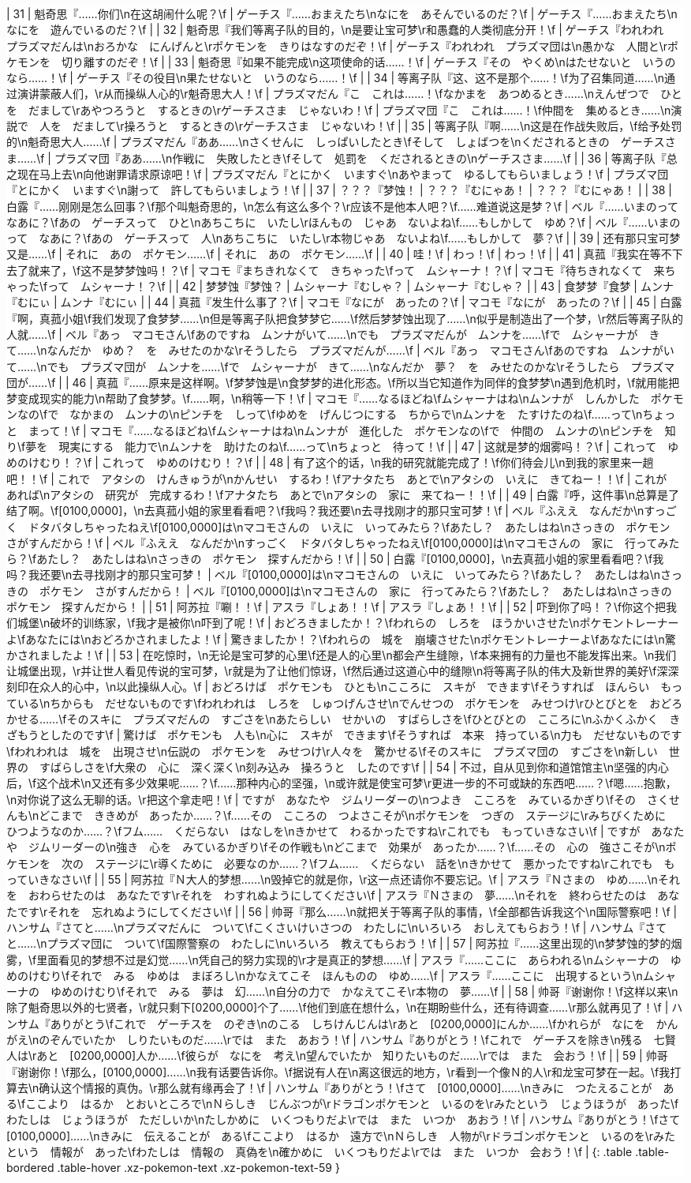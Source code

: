 | 31 | 魁奇思『……你们\n在这胡闹什么呢？\f | ゲーチス『……おまえたち\nなにを　あそんでいるのだ？\f | ゲーチス『……おまえたち\nなにを　遊んでいるのだ？\f |
| 32 | 魁奇思『我们等离子队的目的，\n是要让宝可梦\r和愚蠢的人类彻底分开！\f | ゲーチス『われわれ　プラズマだんは\nおろかな　にんげんと\rポケモンを　きりはなすのだぞ！\f | ゲーチス『われわれ　プラズマ団は\n愚かな　人間と\rポケモンを　切り離すのだぞ！\f |
| 33 | 魁奇思『如果不能完成\n这项使命的话……！\f | ゲーチス『その　やくめ\nはたせないと　いうのなら……！\f | ゲーチス『その役目\n果たせないと　いうのなら……！\f |
| 34 | 等离子队『这、这不是那个……！\f为了召集同道……\n通过演讲蒙蔽人们，\r从而操纵人心的\r魁奇思大人！\f | プラズマだん『こ　これは……！\fなかまを　あつめるとき……\nえんぜつで　ひとを　だまして\rあやつろうと　するときの\rゲーチスさま　じゃないわ！\f | プラズマ団『こ　これは……！\f仲間を　集めるとき……\n演説で　人を　だまして\r操ろうと　するときの\rゲーチスさま　じゃないわ！\f |
| 35 | 等离子队『啊……\n这是在作战失败后，\f给予处罚的\n魁奇思大人……\f | プラズマだん『ああ……\nさくせんに　しっぱいしたとき\fそして　しょばつを\nくだされるときの　ゲーチスさま……\f | プラズマ団『ああ……\n作戦に　失敗したとき\fそして　処罰を　くだされるときの\nゲーチスさま……\f |
| 36 | 等离子队『总之现在马上去\n向他谢罪请求原谅吧！\f | プラズマだん『とにかく　いますぐ\nあやまって　ゆるしてもらいましょう！\f | プラズマ団『とにかく　いますぐ\n謝って　許してもらいましょう！\f |
| 37 | ？？？『梦蚀！ | ？？？『むにゃあ！ | ？？？『むにゃあ！ |
| 38 | 白露『……刚刚是怎么回事？\f那个叫魁奇思的，\n怎么有这么多个？\r应该不是他本人吧？\f……难道说这是梦？\f | ベル『……いまのって　なあに？\fあの　ゲーチスって　ひと\nあちこちに　いたし\rほんもの　じゃあ　ないよね\f……もしかして　ゆめ？\f | ベル『……いまのって　なあに？\fあの　ゲーチスって　人\nあちこちに　いたし\r本物じゃあ　ないよね\f……もしかして　夢？\f |
| 39 | 还有那只宝可梦又是……\f | それに　あの　ポケモン……\f | それに　あの　ポケモン……\f |
| 40 | 哇！\f | わっ！\f | わっ！\f |
| 41 | 真菰『我实在等不下去了就来了，\f这不是梦梦蚀吗！？\f | マコモ『まちきれなくて　きちゃった\fって　ムシャーナ！？\f | マコモ『待ちきれなくて　来ちゃった\fって　ムシャーナ！？\f |
| 42 | 梦梦蚀『梦蚀？ | ムシャーナ『むしゃ？ | ムシャーナ『むしゃ？ |
| 43 | 食梦梦『食梦 | ムンナ『むにぃ | ムンナ『むにぃ |
| 44 | 真菰『发生什么事了？\f | マコモ『なにが　あったの？\f | マコモ『なにが　あったの？\f |
| 45 | 白露『啊，真菰小姐\f我们发现了食梦梦……\n但是等离子队把食梦梦它……\f然后梦梦蚀出现了……\n似乎是制造出了一个梦，\r然后等离子队的人就……\f | ベル『あっ　マコモさん\fあのですね　ムンナがいて……\nでも　プラズマだんが　ムンナを……\fで　ムシャーナが　きて……\nなんだか　ゆめ？　を　みせたのかな\rそうしたら　プラズマだんが……\f | ベル『あっ　マコモさん\fあのですね　ムンナがいて……\nでも　プラズマ団が　ムンナを……\fで　ムシャーナが　きて……\nなんだか　夢？　を　みせたのかな\rそうしたら　プラズマ団が……\f |
| 46 | 真菰『……原来是这样啊。\f梦梦蚀是\n食梦梦的进化形态。\f所以当它知道作为同伴的食梦梦\n遇到危机时，\f就用能把梦变成现实的能力\n帮助了食梦梦。\f……啊，\n稍等一下！\f | マコモ『……なるほどね\fムシャーナはね\nムンナが　しんかした　ポケモンなの\fで　なかまの　ムンナの\nピンチを　しって\fゆめを　げんじつにする　ちからで\nムンナを　たすけたのね\f……って\nちょっと　まって！\f | マコモ『……なるほどね\fムシャーナはね\nムンナが　進化した　ポケモンなの\fで　仲間の　ムンナの\nピンチを　知り\f夢を　現実にする　能力で\nムンナを　助けたのね\f……って\nちょっと　待って！\f |
| 47 | 这就是梦的烟雾吗！？\f | これって　ゆめのけむり！？\f | これって　ゆめのけむり！？\f |
| 48 | 有了这个的话，\n我的研究就能完成了！\f你们待会儿\n到我的家里来一趟吧！！\f | これで　アタシの　けんきゅうが\nかんせい　するわ！\fアナタたち　あとで\nアタシの　いえに　きてねー！！\f | これが　あれば\nアタシの　研究が　完成するわ！\fアナタたち　あとで\nアタシの　家に　来てねー！！\f |
| 49 | 白露『呼，这件事\n总算是了结了啊。\f[0100,0000]，\n去真菰小姐的家里看看吧？\f我吗？我还要\n去寻找刚才的那只宝可梦！\f | ベル『ふええ　なんだか\nすっごく　ドタバタしちゃったねえ\f[0100,0000]は\nマコモさんの　いえに　いってみたら？\fあたし？　あたしはね\nさっきの　ポケモン　さがすんだから！\f | ベル『ふええ　なんだか\nすっごく　ドタバタしちゃったねえ\f[0100,0000]は\nマコモさんの　家に　行ってみたら？\fあたし？　あたしはね\nさっきの　ポケモン　探すんだから！\f |
| 50 | 白露『[0100,0000]，\n去真菰小姐的家里看看吧？\f我吗？我还要\n去寻找刚才的那只宝可梦！ | ベル『[0100,0000]は\nマコモさんの　いえに　いってみたら？\fあたし？　あたしはね\nさっきの　ポケモン　さがすんだから！ | ベル『[0100,0000]は\nマコモさんの　家に　行ってみたら？\fあたし？　あたしはね\nさっきの　ポケモン　探すんだから！ |
| 51 | 阿苏拉『唰！！\f | アスラ『しょあ！！\f | アスラ『しょあ！！\f |
| 52 | 吓到你了吗！？\f你这个把我们城堡\n破坏的训练家，\f我才是被你\n吓到了呢！\f | おどろきましたか！？\fわれらの　しろを　ほうかいさせた\nポケモントレーナーよ\fあなたには\nおどろかされましたよ！\f | 驚きましたか！？\fわれらの　城を　崩壊させた\nポケモントレーナーよ\fあなたには\n驚かされましたよ！\f |
| 53 | 在吃惊时，\n无论是宝可梦的心里\f还是人的心里\n都会产生缝隙，\f本来拥有的力量也不能发挥出来。\n我们让城堡出现，\r并让世人看见传说的宝可梦，\r就是为了让他们惊讶，\f然后通过这道心中的缝隙\n将等离子队的伟大及新世界的美好\f深深刻印在众人的心中，\n以此操纵人心。\f | おどろけば　ポケモンも　ひとも\nこころに　スキが　できます\fそうすれば　ほんらい　もっている\nちからも　だせないものです\fわれわれは　しろを　しゅつげんさせ\nでんせつの　ポケモンを　みせつけ\rひとびとを　おどろかせる……\fそのスキに　プラズマだんの　すごさを\nあたらしい　せかいの　すばらしさを\fひとびとの　こころに\nふかくふかく　きざもうとしたのです\f | 驚けば　ポケモンも　人も\n心に　スキが　できます\fそうすれば　本来　持っている\n力も　だせないものです\fわれわれは　城を　出現させ\n伝説の　ポケモンを　みせつけ\r人々を　驚かせる\fそのスキに　プラズマ団の　すごさを\n新しい　世界の　すばらしさを\f大衆の　心に　深く深く\n刻み込み　操ろうと　したのです\f |
| 54 | 不过，自从见到你和道馆馆主\n坚强的内心后，\f这个战术\n又还有多少效果呢……？\f……那种内心的坚强，\n或许就是使宝可梦\r更进一步的不可或缺的东西吧……？\f嗯……抱歉，\n对你说了这么无聊的话。\r把这个拿走吧！\f | ですが　あなたや　ジムリーダーの\nつよき　こころを　みているかぎり\fその　さくせんも\nどこまで　ききめが　あったか……？\f……その　こころの　つよさこそが\nポケモンを　つぎの　ステージに\rみちびくために　ひつようなのか……？\fフム……　くだらない　はなしを\nきかせて　わるかったですね\rこれでも　もっていきなさい\f | ですが　あなたや　ジムリーダーの\n強き　心を　みているかぎり\fその作戦も\nどこまで　効果が　あったか……？\f……その　心の　強さこそが\nポケモンを　次の　ステージに\r導くために　必要なのか……？\fフム……　くだらない　話を\nきかせて　悪かったですね\rこれでも　もっていきなさい\f |
| 55 | 阿苏拉『Ｎ大人的梦想……\n毁掉它的就是你，\r这一点还请你不要忘记。\f | アスラ『Ｎさまの　ゆめ……\nそれを　おわらせたのは　あなたです\rそれを　わすれぬようにしてください\f | アスラ『Ｎさまの　夢……\nそれを　終わらせたのは　あなたです\rそれを　忘れぬようにしてください\f |
| 56 | 帅哥『那么……\n就把关于等离子队的事情，\f全部都告诉我这个\n国际警察吧！\f | ハンサム『さてと……\nプラズマだんに　ついて\fこくさいけいさつの　わたしに\nいろいろ　おしえてもらおう！\f | ハンサム『さてと……\nプラズマ団に　ついて\f国際警察の　わたしに\nいろいろ　教えてもらおう！\f |
| 57 | 阿苏拉『……这里出现的\n梦梦蚀的梦的烟雾，\f里面看见的梦想不过是幻觉……\n凭自己的努力实现的\r才是真正的梦想……\f | アスラ『……ここに　あらわれる\nムシャーナの　ゆめのけむり\fそれで　みる　ゆめは　まぼろし\nかなえてこそ　ほんものの　ゆめ……\f | アスラ『……ここに　出現するという\nムシャーナの　ゆめのけむり\fそれで　みる　夢は　幻……\n自分の力で　かなえてこそ\r本物の　夢……\f |
| 58 | 帅哥『谢谢你！\f这样以来\n除了魁奇思以外的七贤者，\r就只剩下[0200,0000]个了……\f他们到底在想什么，\n在期盼些什么，还有待调查……\r那么就再见了！\f | ハンサム『ありがとう\fこれで　ゲーチスを　のぞき\nのこる　しちけんじんは\rあと　[0200,0000]にんか……\fかれらが　なにを　かんがえ\nのぞんでいたか　しりたいものだ……\rでは　また　あおう！\f | ハンサム『ありがとう！\fこれで　ゲーチスを除き\n残る　七賢人は\rあと　[0200,0000]人か……\f彼らが　なにを　考え\n望んでいたか　知りたいものだ……\rでは　また　会おう！\f |
| 59 | 帅哥『谢谢你！\f那么，[0100,0000]……\n我有话要告诉你。\f据说有人在\n离这很远的地方，\r看到一个像Ｎ的人\r和龙宝可梦在一起。\f我打算去\n确认这个情报的真伪。\r那么就有缘再会了！\f | ハンサム『ありがとう！\fさて　[0100,0000]……\nきみに　つたえることが　ある\fここより　はるか　とおいところで\nＮらしき　じんぶつが\rドラゴンポケモンと　いるのを\rみたという　じょうほうが　あった\fわたしは　じょうほうが　ただしいか\nたしかめに　いくつもりだよ\rでは　また　いつか　あおう！\f | ハンサム『ありがとう！\fさて　[0100,0000]……\nきみに　伝えることが　ある\fここより　はるか　遠方で\nＮらしき　人物が\rドラゴンポケモンと　いるのを\rみたという　情報が　あった\fわたしは　情報の　真偽を\n確かめに　いくつもりだよ\rでは　また　いつか　会おう！\f |
{: .table .table-bordered .table-hover .xz-pokemon-text .xz-pokemon-text-59 }